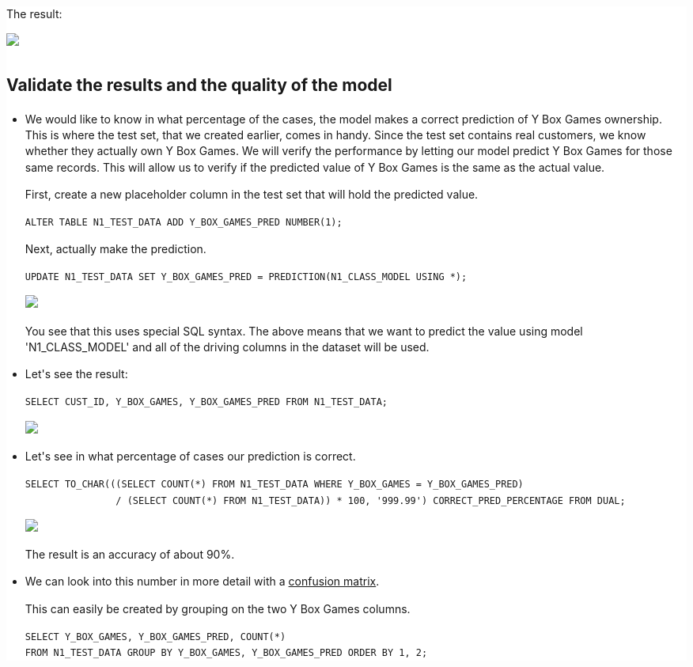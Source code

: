   The result:
  
  ![](./images/create_model.png)
  

## Validate the results and the quality of the model

- We would like to know in what percentage of the cases, the model makes a correct prediction of Y Box Games ownership.
  This is where the test set, that we created earlier, comes in handy. Since the test set contains real customers, we know whether they actually own Y Box Games.
  We will verify the performance by letting our model predict Y Box Games for those same records.
  This will allow us to verify if the predicted value of Y Box Games is the same as the actual value.
  
  First, create a new placeholder column in the test set that will hold the predicted value.
  
  `ALTER TABLE N1_TEST_DATA ADD Y_BOX_GAMES_PRED NUMBER(1);`
  
  Next, actually make the prediction.

  ```  
  UPDATE N1_TEST_DATA SET Y_BOX_GAMES_PRED = PREDICTION(N1_CLASS_MODEL USING *);
  ```
  
  ![](./images/run_prediction_on_testset.png)

  You see that this uses special SQL syntax. The above means that we want to predict the value using model 'N1_CLASS_MODEL' and all of the driving columns in the dataset will be used.

- Let's see the result:

  ```
  SELECT CUST_ID, Y_BOX_GAMES, Y_BOX_GAMES_PRED FROM N1_TEST_DATA;
  ```

  ![](./images/review_predicted_values.png)

- Let's see in what percentage of cases our prediction is correct.

  ```
  SELECT TO_CHAR(((SELECT COUNT(*) FROM N1_TEST_DATA WHERE Y_BOX_GAMES = Y_BOX_GAMES_PRED) 
                  / (SELECT COUNT(*) FROM N1_TEST_DATA)) * 100, '999.99') CORRECT_PRED_PERCENTAGE FROM DUAL;
  ```

  ![](./images/check_percentage_correct.png)
  
  The result is an accuracy of about 90%.
  
- We can look into this number in more detail with a [confusion matrix](https://en.wikipedia.org/wiki/Confusion_matrix).

  This can easily be created by grouping on the two Y Box Games columns.
  
  ```
  SELECT Y_BOX_GAMES, Y_BOX_GAMES_PRED, COUNT(*) 
  FROM N1_TEST_DATA GROUP BY Y_BOX_GAMES, Y_BOX_GAMES_PRED ORDER BY 1, 2;
  ```
  